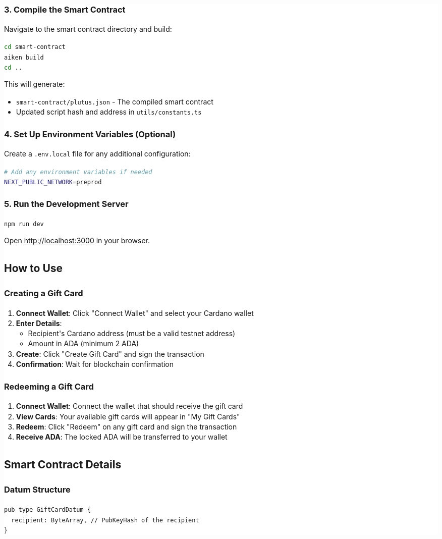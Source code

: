 ### 3. Compile the Smart Contract

Navigate to the smart contract directory and build:

```bash
cd smart-contract
aiken build
cd ..
```

This will generate:
- `smart-contract/plutus.json` - The compiled smart contract
- Updated script hash and address in `utils/constants.ts`

### 4. Set Up Environment Variables (Optional)

Create a `.env.local` file for any additional configuration:

```bash
# Add any environment variables if needed
NEXT_PUBLIC_NETWORK=preprod
```

### 5. Run the Development Server

```bash
npm run dev
```

Open [http://localhost:3000](http://localhost:3000) in your browser.

## How to Use

### Creating a Gift Card

1. **Connect Wallet**: Click "Connect Wallet" and select your Cardano wallet
2. **Enter Details**: 
   - Recipient's Cardano address (must be a valid testnet address)
   - Amount in ADA (minimum 2 ADA)
3. **Create**: Click "Create Gift Card" and sign the transaction
4. **Confirmation**: Wait for blockchain confirmation

### Redeeming a Gift Card

1. **Connect Wallet**: Connect the wallet that should receive the gift card
2. **View Cards**: Your available gift cards will appear in "My Gift Cards"
3. **Redeem**: Click "Redeem" on any gift card and sign the transaction
4. **Receive ADA**: The locked ADA will be transferred to your wallet

## Smart Contract Details

### Datum Structure
```aiken
pub type GiftCardDatum {
  recipient: ByteArray, // PubKeyHash of the recipient
}
```
